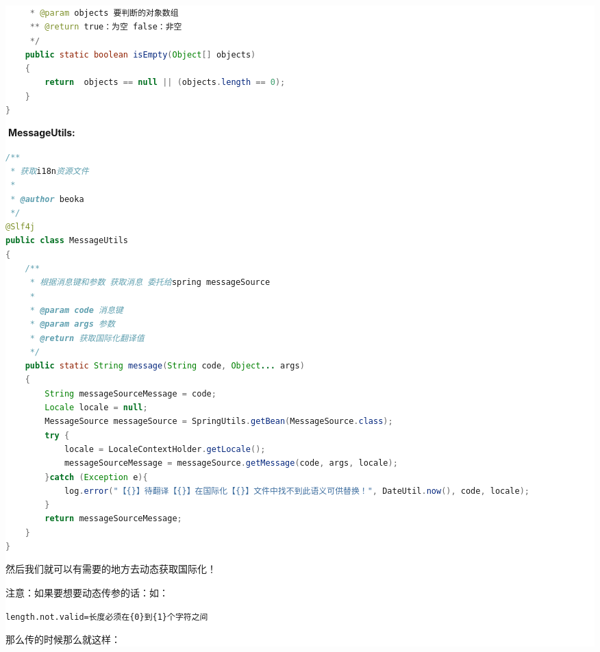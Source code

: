    ```java
        * @param objects 要判断的对象数组
        ** @return true：为空 false：非空
        */
       public static boolean isEmpty(Object[] objects)
       {
           return  objects == null || (objects.length == 0);
       }
   }
   ```

​	**MessageUtils:**

```java
/**
 * 获取i18n资源文件
 *
 * @author beoka
 */
@Slf4j
public class MessageUtils
{
    /**
     * 根据消息键和参数 获取消息 委托给spring messageSource
     *
     * @param code 消息键
     * @param args 参数
     * @return 获取国际化翻译值
     */
    public static String message(String code, Object... args)
    {
        String messageSourceMessage = code;
        Locale locale = null;
        MessageSource messageSource = SpringUtils.getBean(MessageSource.class);
        try {
            locale = LocaleContextHolder.getLocale();
            messageSourceMessage = messageSource.getMessage(code, args, locale);
        }catch (Exception e){
            log.error("【{}】待翻译【{}】在国际化【{}】文件中找不到此语义可供替换！", DateUtil.now(), code, locale);
        }
        return messageSourceMessage;
    }
}
```

然后我们就可以有需要的地方去动态获取国际化！

注意：如果要想要动态传参的话：如：

```properties
length.not.valid=长度必须在{0}到{1}个字符之间
```

那么传的时候那么就这样：
